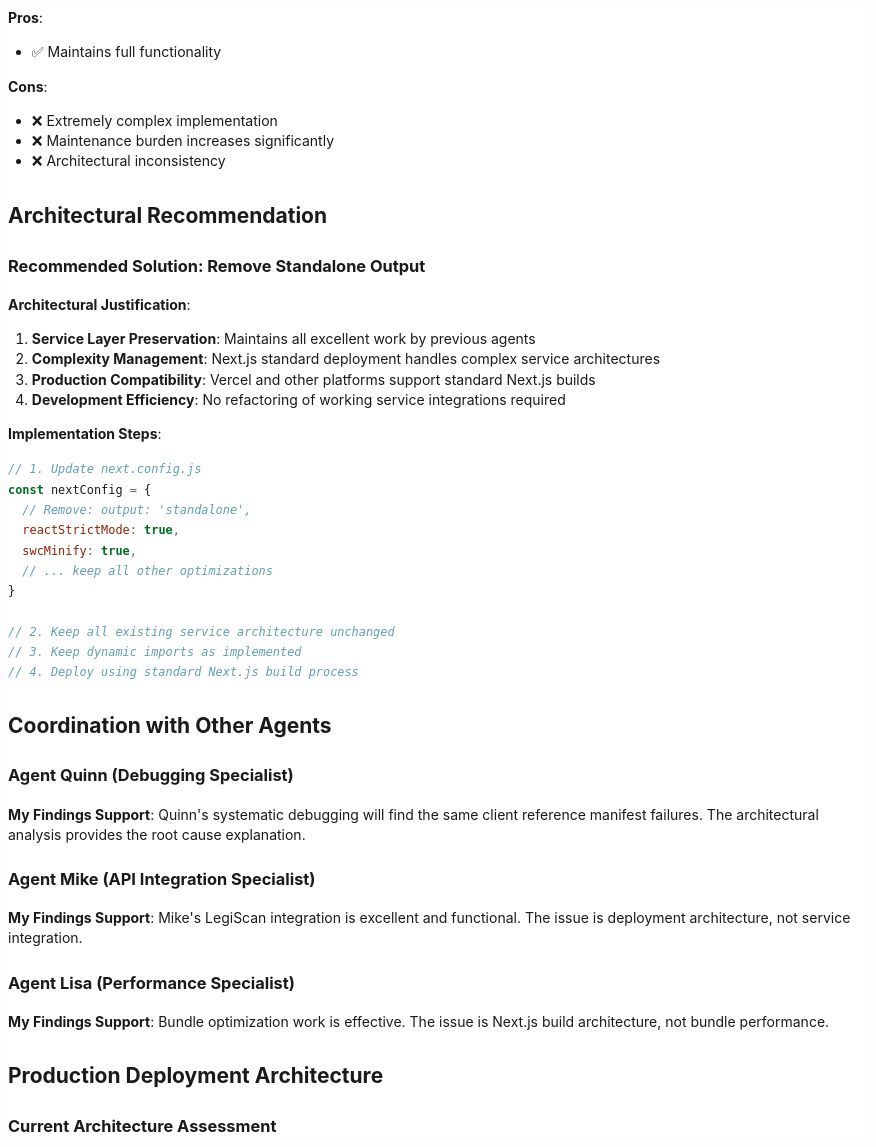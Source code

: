 **Pros**:
- ✅ Maintains full functionality

**Cons**:  
- ❌ Extremely complex implementation
- ❌ Maintenance burden increases significantly
- ❌ Architectural inconsistency

## Architectural Recommendation

### **Recommended Solution: Remove Standalone Output**

**Architectural Justification**:

1. **Service Layer Preservation**: Maintains all excellent work by previous agents
2. **Complexity Management**: Next.js standard deployment handles complex service architectures
3. **Production Compatibility**: Vercel and other platforms support standard Next.js builds
4. **Development Efficiency**: No refactoring of working service integrations required

**Implementation Steps**:
```javascript
// 1. Update next.config.js
const nextConfig = {
  // Remove: output: 'standalone',
  reactStrictMode: true,
  swcMinify: true,
  // ... keep all other optimizations
}

// 2. Keep all existing service architecture unchanged
// 3. Keep dynamic imports as implemented  
// 4. Deploy using standard Next.js build process
```

## Coordination with Other Agents

### Agent Quinn (Debugging Specialist)
**My Findings Support**: Quinn's systematic debugging will find the same client reference manifest failures. The architectural analysis provides the root cause explanation.

### Agent Mike (API Integration Specialist) 
**My Findings Support**: Mike's LegiScan integration is excellent and functional. The issue is deployment architecture, not service integration.

### Agent Lisa (Performance Specialist)
**My Findings Support**: Bundle optimization work is effective. The issue is Next.js build architecture, not bundle performance.

## Production Deployment Architecture

### Current Architecture Assessment
